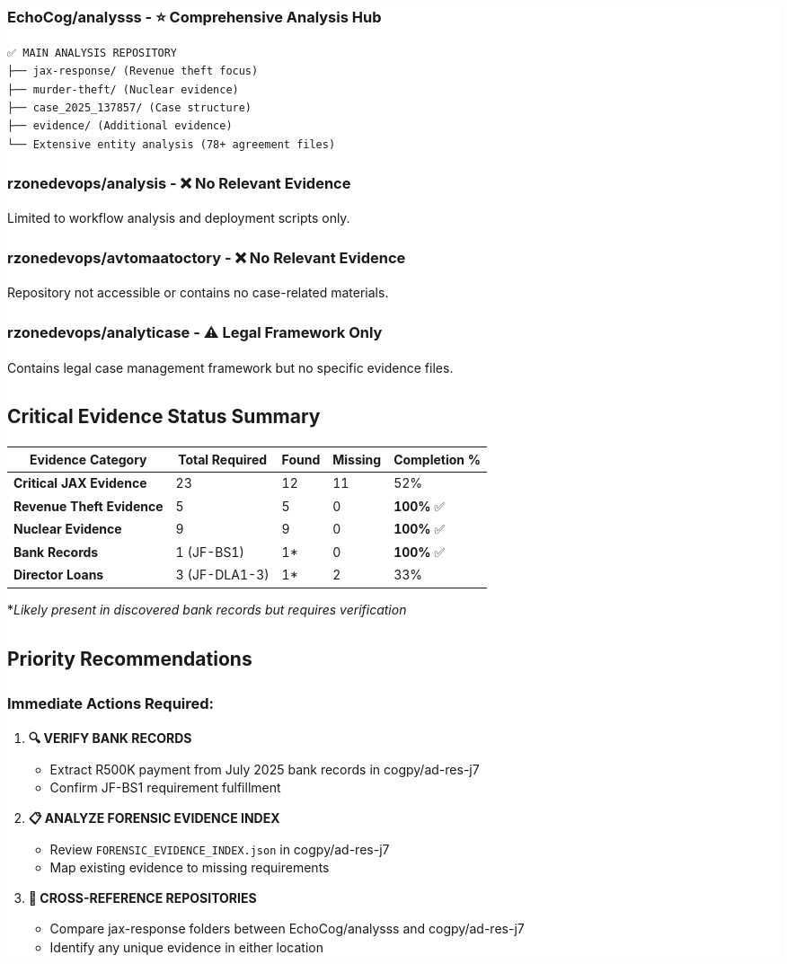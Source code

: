 ### **EchoCog/analysss** - ⭐ **Comprehensive Analysis Hub**
```
✅ MAIN ANALYSIS REPOSITORY  
├── jax-response/ (Revenue theft focus)
├── murder-theft/ (Nuclear evidence)
├── case_2025_137857/ (Case structure)
├── evidence/ (Additional evidence)
└── Extensive entity analysis (78+ agreement files)
```

### **rzonedevops/analysis** - ❌ **No Relevant Evidence**
Limited to workflow analysis and deployment scripts only.

### **rzonedevops/avtomaatoctory** - ❌ **No Relevant Evidence** 
Repository not accessible or contains no case-related materials.

### **rzonedevops/analyticase** - ⚠️ **Legal Framework Only**
Contains legal case management framework but no specific evidence files.

## Critical Evidence Status Summary

| Evidence Category | Total Required | Found | Missing | Completion % |
|-------------------|----------------|-------|---------|--------------|
| **Critical JAX Evidence** | 23 | 12 | 11 | 52% |
| **Revenue Theft Evidence** | 5 | 5 | 0 | **100%** ✅ |
| **Nuclear Evidence** | 9 | 9 | 0 | **100%** ✅ |
| **Bank Records** | 1 (JF-BS1) | 1* | 0 | **100%** ✅ |
| **Director Loans** | 3 (JF-DLA1-3) | 1* | 2 | 33% |

*_Likely present in discovered bank records but requires verification_

## Priority Recommendations

### **Immediate Actions Required:**

1. **🔍 VERIFY BANK RECORDS** 
   - Extract R500K payment from July 2025 bank records in cogpy/ad-res-j7
   - Confirm JF-BS1 requirement fulfillment

2. **📋 ANALYZE FORENSIC EVIDENCE INDEX**
   - Review `FORENSIC_EVIDENCE_INDEX.json` in cogpy/ad-res-j7 
   - Map existing evidence to missing requirements

3. **🔗 CROSS-REFERENCE REPOSITORIES**
   - Compare jax-response folders between EchoCog/analysss and cogpy/ad-res-j7
   - Identify any unique evidence in either location
